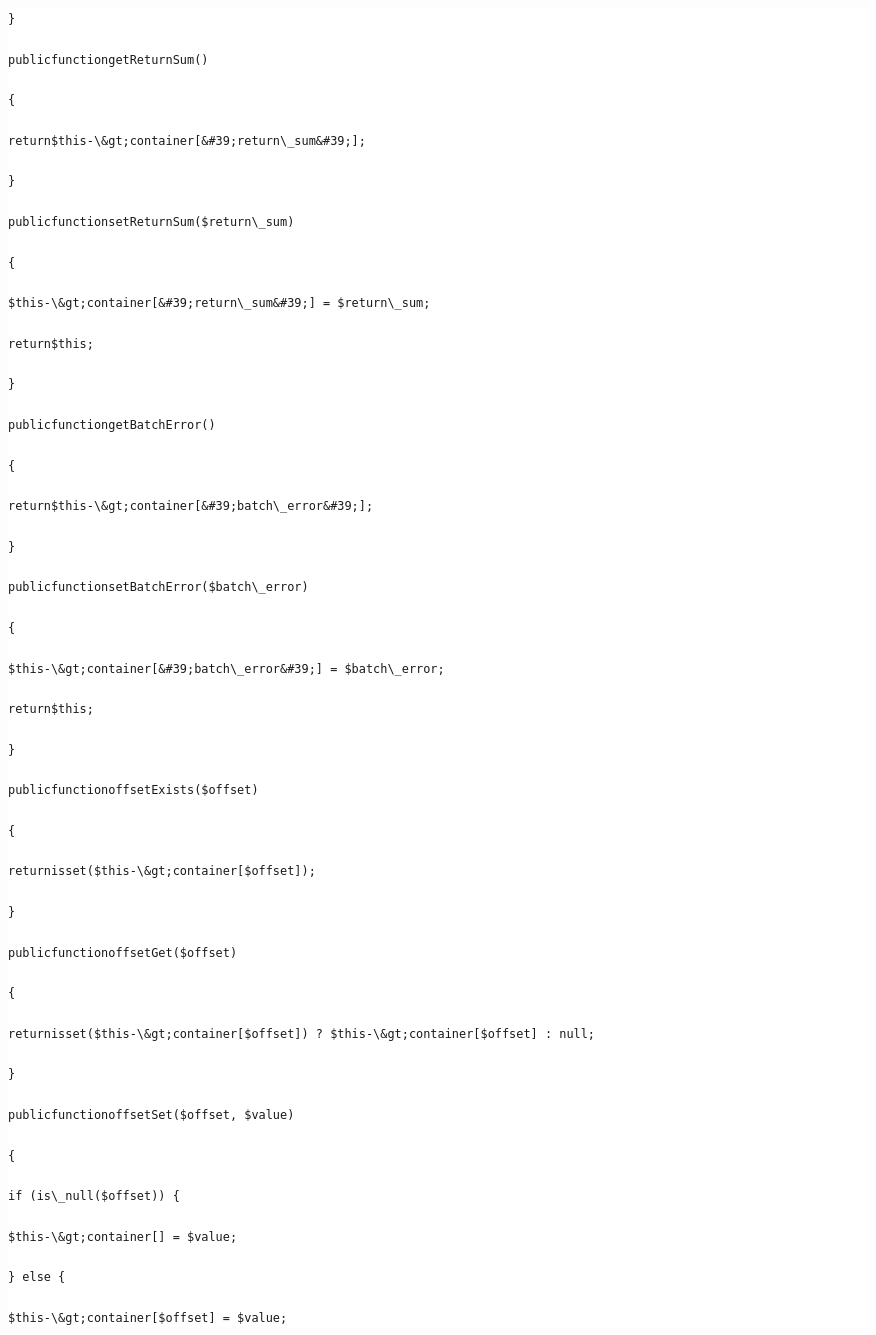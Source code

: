     }

    publicfunctiongetReturnSum()

    {

    return$this-\&gt;container[&#39;return\_sum&#39;];

    }

    publicfunctionsetReturnSum($return\_sum)

    {

    $this-\&gt;container[&#39;return\_sum&#39;] = $return\_sum;

    return$this;

    }

    publicfunctiongetBatchError()

    {

    return$this-\&gt;container[&#39;batch\_error&#39;];

    }

    publicfunctionsetBatchError($batch\_error)

    {

    $this-\&gt;container[&#39;batch\_error&#39;] = $batch\_error;

    return$this;

    }

    publicfunctionoffsetExists($offset)

    {

    returnisset($this-\&gt;container[$offset]);

    }

    publicfunctionoffsetGet($offset)

    {

    returnisset($this-\&gt;container[$offset]) ? $this-\&gt;container[$offset] : null;

    }

    publicfunctionoffsetSet($offset, $value)

    {

    if (is\_null($offset)) {

    $this-\&gt;container[] = $value;

    } else {

    $this-\&gt;container[$offset] = $value;
